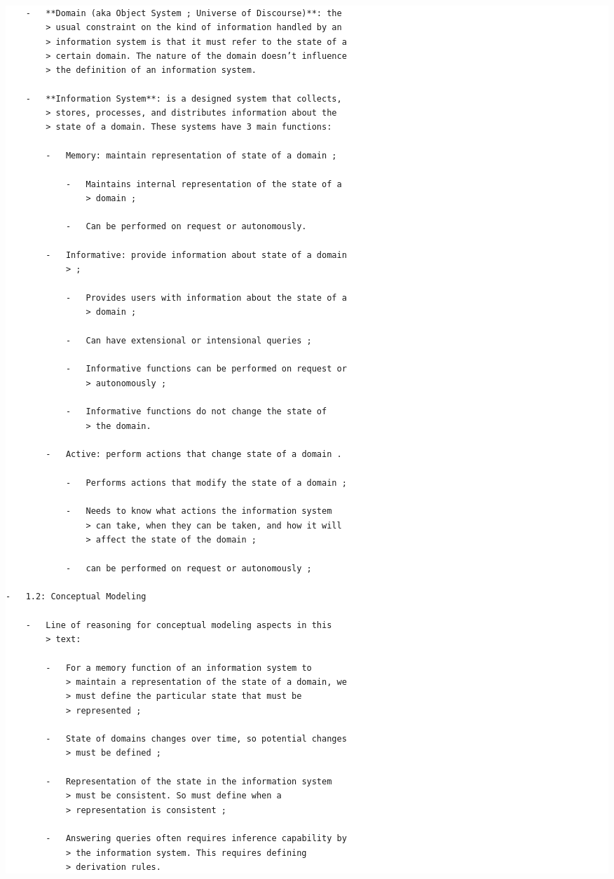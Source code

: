         -   **Domain (aka Object System ; Universe of Discourse)**: the
            > usual constraint on the kind of information handled by an
            > information system is that it must refer to the state of a
            > certain domain. The nature of the domain doesn’t influence
            > the definition of an information system.

        -   **Information System**: is a designed system that collects,
            > stores, processes, and distributes information about the
            > state of a domain. These systems have 3 main functions:

            -   Memory: maintain representation of state of a domain ;

                -   Maintains internal representation of the state of a
                    > domain ;

                -   Can be performed on request or autonomously.

            -   Informative: provide information about state of a domain
                > ;

                -   Provides users with information about the state of a
                    > domain ;

                -   Can have extensional or intensional queries ;

                -   Informative functions can be performed on request or
                    > autonomously ;

                -   Informative functions do not change the state of
                    > the domain.

            -   Active: perform actions that change state of a domain .

                -   Performs actions that modify the state of a domain ;

                -   Needs to know what actions the information system
                    > can take, when they can be taken, and how it will
                    > affect the state of the domain ;

                -   can be performed on request or autonomously ;

    -   1.2: Conceptual Modeling

        -   Line of reasoning for conceptual modeling aspects in this
            > text:

            -   For a memory function of an information system to
                > maintain a representation of the state of a domain, we
                > must define the particular state that must be
                > represented ;

            -   State of domains changes over time, so potential changes
                > must be defined ;

            -   Representation of the state in the information system
                > must be consistent. So must define when a
                > representation is consistent ;

            -   Answering queries often requires inference capability by
                > the information system. This requires defining
                > derivation rules.
